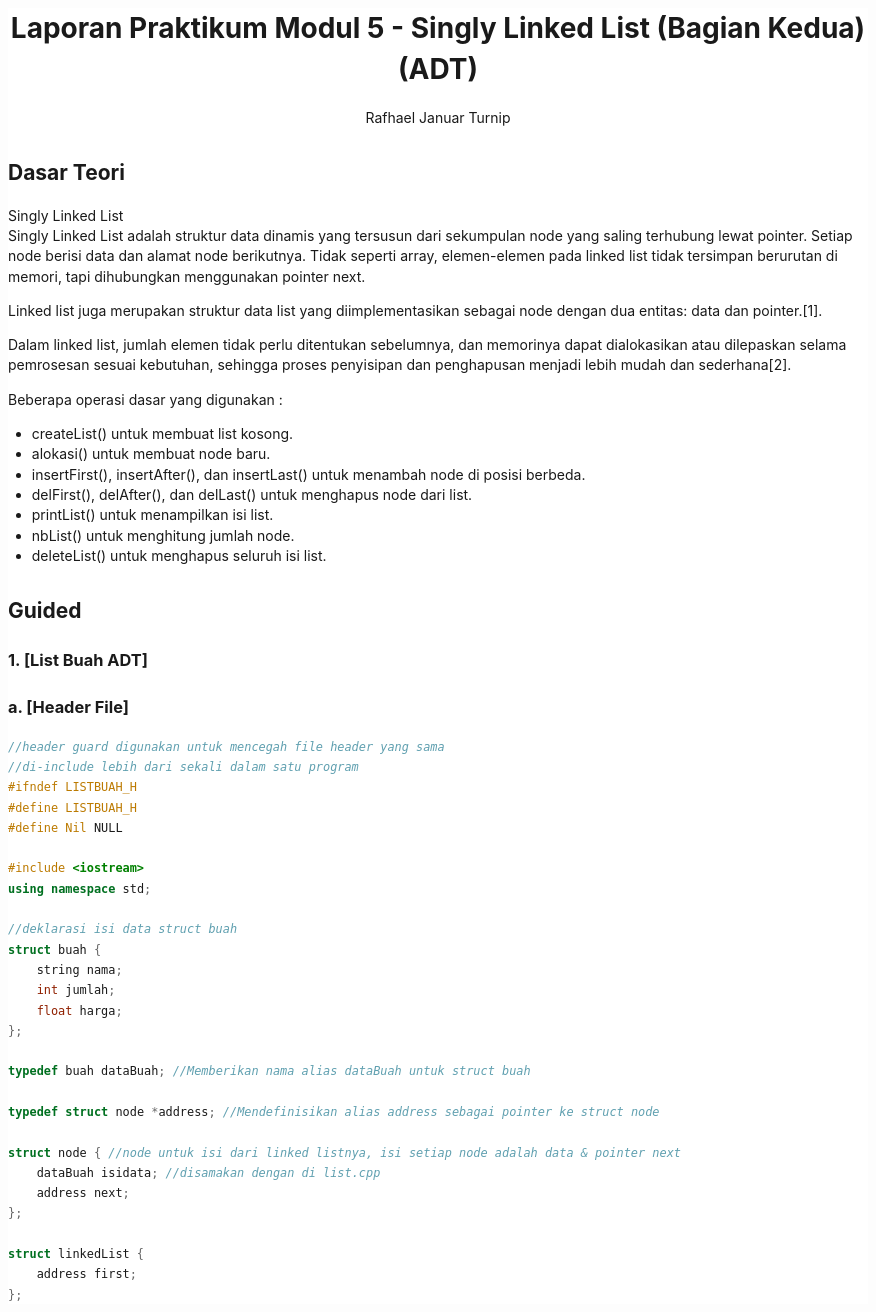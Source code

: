 # <h1 align="center">Laporan Praktikum Modul 5 - Singly Linked List (Bagian Kedua) (ADT)</h1>
<p align="center">Rafhael Januar Turnip</p>

## Dasar Teori

Singly Linked List <br>
Singly Linked List adalah struktur data dinamis yang tersusun dari sekumpulan node yang saling terhubung lewat pointer. Setiap node berisi data dan alamat node berikutnya. Tidak seperti array, elemen-elemen pada linked list tidak tersimpan berurutan di memori, tapi dihubungkan menggunakan pointer next. <br>

Linked list juga merupakan struktur data list yang diimplementasikan sebagai node dengan dua entitas: data dan pointer.[1]. <br>

Dalam linked list, jumlah elemen tidak perlu ditentukan sebelumnya, dan memorinya dapat dialokasikan atau dilepaskan selama pemrosesan sesuai kebutuhan, sehingga proses penyisipan dan penghapusan menjadi lebih mudah dan sederhana[2]. <br>

Beberapa operasi dasar yang digunakan :
- createList() untuk membuat list kosong.
- alokasi() untuk membuat node baru.
- insertFirst(), insertAfter(), dan insertLast() untuk menambah node di posisi berbeda.
- delFirst(), delAfter(), dan delLast() untuk menghapus node dari list.
- printList() untuk menampilkan isi list.
- nbList() untuk menghitung jumlah node.
- deleteList() untuk menghapus seluruh isi list.

## Guided 

### 1. [List Buah ADT]

### a. [Header File]
```C++
//header guard digunakan untuk mencegah file header yang sama
//di-include lebih dari sekali dalam satu program
#ifndef LISTBUAH_H
#define LISTBUAH_H
#define Nil NULL

#include <iostream>
using namespace std;

//deklarasi isi data struct buah
struct buah {
    string nama;
    int jumlah;
    float harga;
};

typedef buah dataBuah; //Memberikan nama alias dataBuah untuk struct buah

typedef struct node *address; //Mendefinisikan alias address sebagai pointer ke struct node

struct node { //node untuk isi dari linked listnya, isi setiap node adalah data & pointer next
    dataBuah isidata; //disamakan dengan di list.cpp
    address next;
};

struct linkedList { 
    address first;
};
```